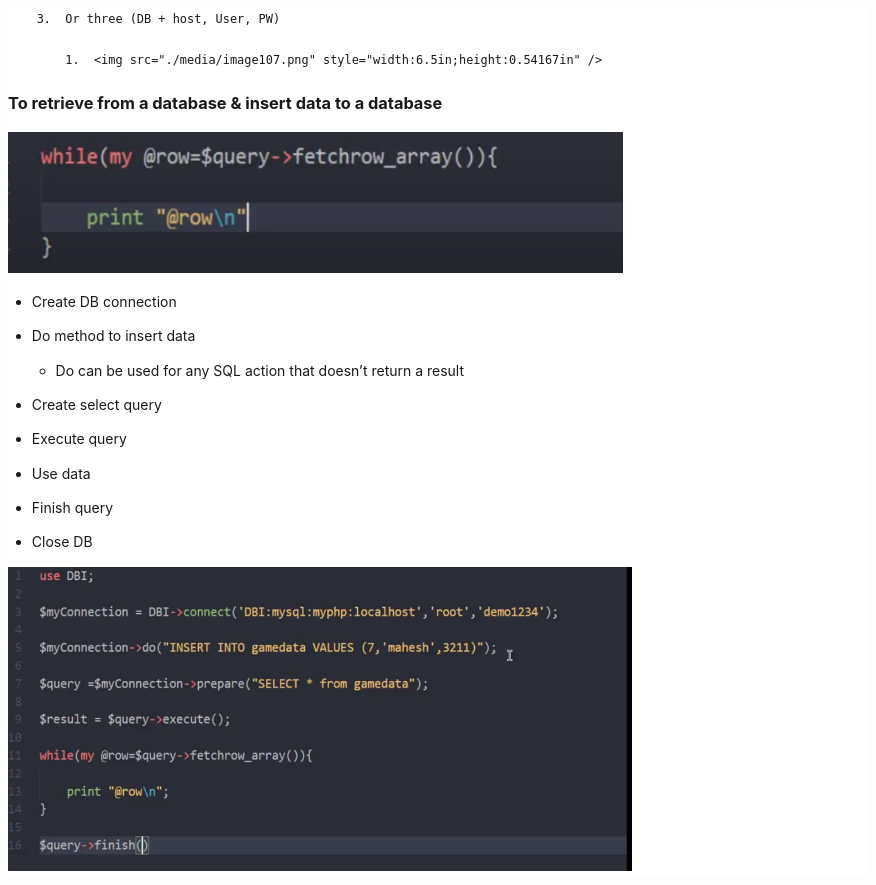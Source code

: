         3.  Or three (DB + host, User, PW)

            1.  <img src="./media/image107.png" style="width:6.5in;height:0.54167in" />

### To retrieve from a database & insert data to a database

<img src="./media/image108.png"
style="width:6.40889in;height:1.46679in" />

- Create DB connection

- Do method to insert data

  - Do can be used for any SQL action that doesn’t return a result

- Create select query

- Execute query

- Use data

- Finish query

- Close DB

<img src="./media/image109.png" style="width:6.5in;height:3.17986in" />
